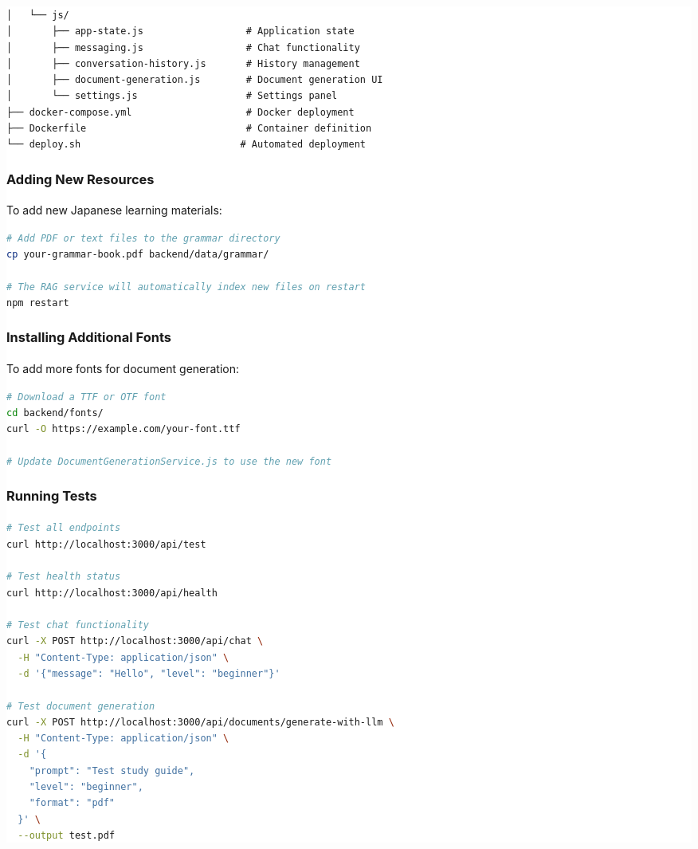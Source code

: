 ```
│   └── js/
│       ├── app-state.js                  # Application state
│       ├── messaging.js                  # Chat functionality
│       ├── conversation-history.js       # History management
│       ├── document-generation.js        # Document generation UI
│       └── settings.js                   # Settings panel
├── docker-compose.yml                    # Docker deployment
├── Dockerfile                            # Container definition
└── deploy.sh                            # Automated deployment
```

### Adding New Resources

To add new Japanese learning materials:

```bash
# Add PDF or text files to the grammar directory
cp your-grammar-book.pdf backend/data/grammar/

# The RAG service will automatically index new files on restart
npm restart
```

### Installing Additional Fonts

To add more fonts for document generation:

```bash
# Download a TTF or OTF font
cd backend/fonts/
curl -O https://example.com/your-font.ttf

# Update DocumentGenerationService.js to use the new font
```

### Running Tests

```bash
# Test all endpoints
curl http://localhost:3000/api/test

# Test health status
curl http://localhost:3000/api/health

# Test chat functionality
curl -X POST http://localhost:3000/api/chat \
  -H "Content-Type: application/json" \
  -d '{"message": "Hello", "level": "beginner"}'

# Test document generation
curl -X POST http://localhost:3000/api/documents/generate-with-llm \
  -H "Content-Type: application/json" \
  -d '{
    "prompt": "Test study guide",
    "level": "beginner",
    "format": "pdf"
  }' \
  --output test.pdf
```
